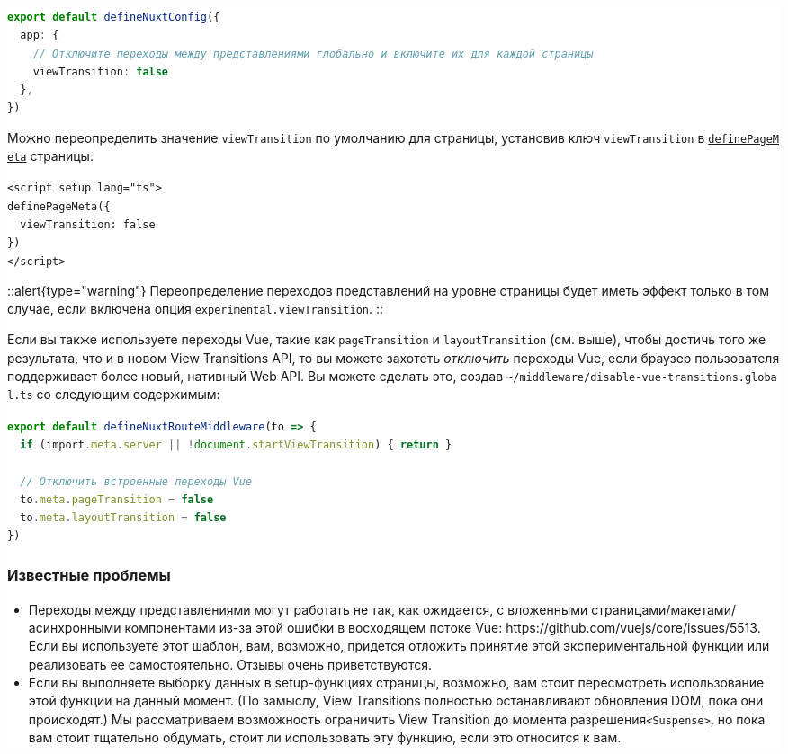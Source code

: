 ```ts twoslash [nuxt.config.ts]
export default defineNuxtConfig({
  app: {
    // Отключите переходы между представлениями глобально и включите их для каждой страницы
    viewTransition: false
  },
})
```

Можно переопределить значение `viewTransition` по умолчанию для страницы, установив ключ `viewTransition` в [`definePageMeta`](/docs/api/utils/define-page-meta) страницы:

```vue twoslash [pages/about.vue]
<script setup lang="ts">
definePageMeta({
  viewTransition: false
})
</script>
```

::alert{type="warning"}
Переопределение переходов представлений на уровне страницы будет иметь эффект только в том случае, если включена опция `experimental.viewTransition`.
::

Если вы также используете переходы Vue, такие как `pageTransition` и `layoutTransition` (см. выше), чтобы достичь того же результата, что и в новом View Transitions API, то вы можете захотеть _отключить_ переходы Vue, если браузер пользователя поддерживает более новый, нативный Web API. Вы можете сделать это, создав `~/middleware/disable-vue-transitions.global.ts` со следующим содержимым:

```ts
export default defineNuxtRouteMiddleware(to => {
  if (import.meta.server || !document.startViewTransition) { return }

  // Отключить встроенные переходы Vue
  to.meta.pageTransition = false
  to.meta.layoutTransition = false
})
```

### Известные проблемы

- Переходы между представлениями могут работать не так, как ожидается, с вложенными страницами/макетами/асинхронными компонентами из-за этой ошибки в восходящем потоке Vue: <https://github.com/vuejs/core/issues/5513>. Если вы используете этот шаблон, вам, возможно, придется отложить принятие этой экспериментальной функции или реализовать ее самостоятельно. Отзывы очень приветствуются.
- Если вы выполняете выборку данных в setup-функциях страницы, возможно, вам стоит пересмотреть использование этой функции на данный момент. (По замыслу, View Transitions полностью останавливают обновления DOM, пока они происходят.) Мы рассматриваем возможность ограничить View Transition до момента разрешения`<Suspense>`, но пока вам стоит тщательно обдумать, стоит ли использовать эту функцию, если это относится к вам.

